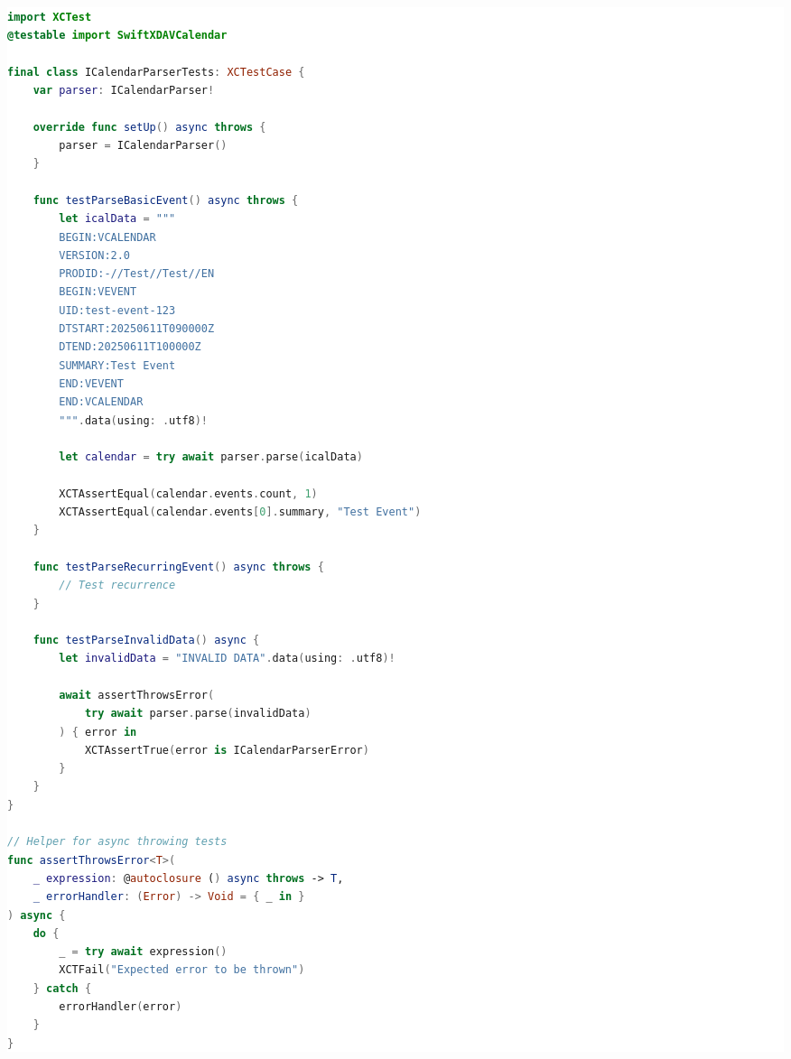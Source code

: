 ```swift
import XCTest
@testable import SwiftXDAVCalendar

final class ICalendarParserTests: XCTestCase {
    var parser: ICalendarParser!

    override func setUp() async throws {
        parser = ICalendarParser()
    }

    func testParseBasicEvent() async throws {
        let icalData = """
        BEGIN:VCALENDAR
        VERSION:2.0
        PRODID:-//Test//Test//EN
        BEGIN:VEVENT
        UID:test-event-123
        DTSTART:20250611T090000Z
        DTEND:20250611T100000Z
        SUMMARY:Test Event
        END:VEVENT
        END:VCALENDAR
        """.data(using: .utf8)!

        let calendar = try await parser.parse(icalData)

        XCTAssertEqual(calendar.events.count, 1)
        XCTAssertEqual(calendar.events[0].summary, "Test Event")
    }

    func testParseRecurringEvent() async throws {
        // Test recurrence
    }

    func testParseInvalidData() async {
        let invalidData = "INVALID DATA".data(using: .utf8)!

        await assertThrowsError(
            try await parser.parse(invalidData)
        ) { error in
            XCTAssertTrue(error is ICalendarParserError)
        }
    }
}

// Helper for async throwing tests
func assertThrowsError<T>(
    _ expression: @autoclosure () async throws -> T,
    _ errorHandler: (Error) -> Void = { _ in }
) async {
    do {
        _ = try await expression()
        XCTFail("Expected error to be thrown")
    } catch {
        errorHandler(error)
    }
}
```
